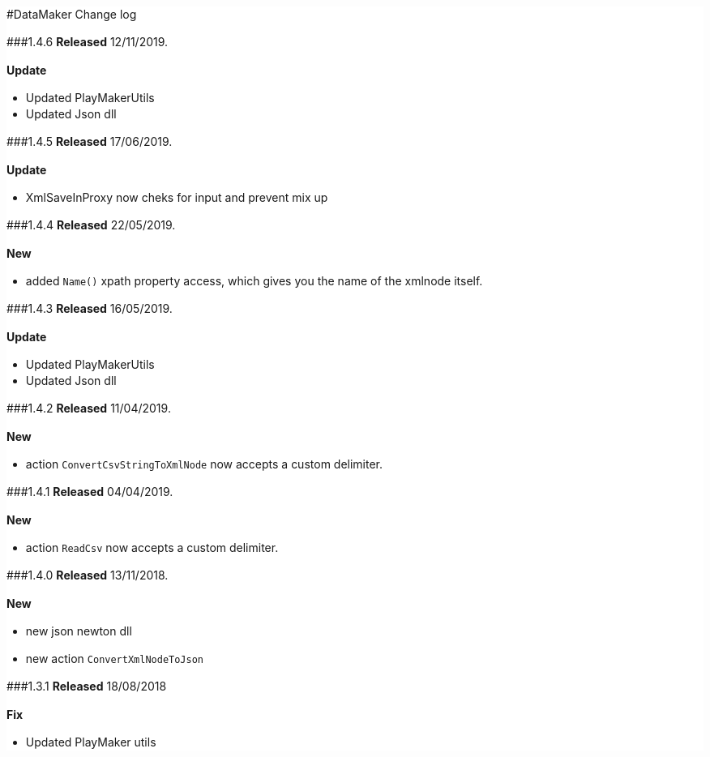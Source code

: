 #DataMaker Change log

###1.4.6
**Released** 12/11/2019. 

**Update**  

- Updated PlayMakerUtils  
- Updated Json dll

###1.4.5
**Released** 17/06/2019. 

**Update**  

- XmlSaveInProxy now cheks for input and prevent mix up


###1.4.4
**Released** 22/05/2019. 

**New**  

- added `Name()` xpath property access, which gives you the name of the xmlnode itself.


###1.4.3
**Released** 16/05/2019. 

**Update**  

- Updated PlayMakerUtils  
- Updated Json dll


###1.4.2
**Released** 11/04/2019. 

**New**

- action `ConvertCsvStringToXmlNode` now accepts a custom delimiter.

###1.4.1
**Released** 04/04/2019. 

**New**

- action `ReadCsv` now accepts a custom delimiter.

###1.4.0
**Released** 13/11/2018. 

**New**
- new json newton dll

- new action `ConvertXmlNodeToJson`

###1.3.1
**Released** 18/08/2018

**Fix** 

- Updated PlayMaker utils
